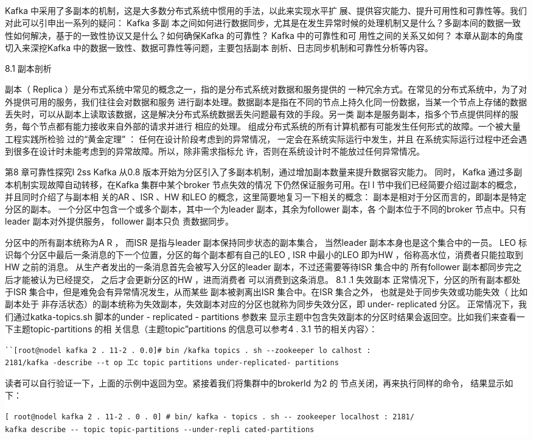 Kafka 中采用了多副本的机制，这是大多数分布式系统中惯用的手法，以此来实现水平扩
展、提供容灾能力、提升可用性和可靠性等。我们对此可以引申出一系列的疑问： Kafka 多副
本之间如何进行数据同步，尤其是在发生异常时候的处理机制又是什么？多副本间的数据一致
性如何解决，基于的一致性协议又是什么？如何确保Kafka 的可靠性？ Kafka 中的可靠性和可
用性之间的关系又如何？
本章从副本的角度切入来深挖Kafka 中的数据一致性、数据可靠性等问题，主要包括副本
剖析、日志同步机制和可靠性分析等内容。

8.1 副本剖析

副本（ Replica ）是分布式系统中常见的概念之一，指的是分布式系统对数据和服务提供的
一种冗余方式。在常见的分布式系统中，为了对外提供可用的服务，我们往往会对数据和服务
进行副本处理。数据副本是指在不同的节点上持久化同一份数据，当某一个节点上存储的数据
丢失时，可以从副本上读取该数据，这是解决分布式系统数据丢失问题最有效的手段。另一类
副本是服务副本，指多个节点提供同样的服务，每个节点都有能力接收来自外部的请求并进行
相应的处理。
组成分布式系统的所有计算机都有可能发生任何形式的故障。一个被大量工程实践所检验
过的“黄金定理” ： 任何在设计阶段考虑到的异常情况， 一定会在系统实际运行中发生，并且
在系统实际运行过程中还会遇到很多在设计时未能考虑到的异常故障。所以，除非需求指标允
许，否则在系统设计时不能放过任何异常情况。


第8 章可靠性探究I 2ss
Kafka 从0.8 版本开始为分区引入了多副本机制，通过增加副本数量来提升数据容灾能力。
同时， Kafka 通过多副本机制实现故障自动转移，在Kafka 集群中某个broker 节点失效的情况
下仍然保证服务可用。在l l 节中我们已经简要介绍过副本的概念，并且同时介绍了与副本相
关的AR 、ISR 、HW 和LEO 的概念，这里简要地复习一下相关的概念：
副本是相对于分区而言的，即副本是特定分区的副本。
一个分区中包含一个或多个副本，其中一个为leader 副本，其余为follower 副本，各
个副本位于不同的broker 节点中。只有leader 副本对外提供服务， follower 副本只负
责数据同步。

分区中的所有副本统称为A R ， 而ISR 是指与leader 副本保持同步状态的副本集合，
当然leader 副本本身也是这个集合中的一员。
LEO 标识每个分区中最后一条消息的下一个位置，分区的每个副本都有自己的LEO ,
ISR 中最小的LEO 即为HW ，俗称高水位，消费者只能拉取到HW 之前的消息。
从生产者发出的一条消息首先会被写入分区的leader 副本，不过还需要等待ISR 集合中的
所有follower 副本都同步完之后才能被认为已经提交， 之后才会更新分区的HW ，进而消费者
可以消费到这条消息。
8.1 .1 失效副本
正常情况下，分区的所有副本都处于ISR 集合中，但是难免会有异常情况发生，从而某些
副本被剥离出ISR 集合中。在ISR 集合之外， 也就是处于同步失效或功能失效（ 比如副本处于
非存活状态）的副本统称为失效副本，失效副本对应的分区也就称为同步失效分区，即
under- replicated 分区。
正常情况下，我们通过katka-topics.sh 脚本的under - replicated - partitions 参数来
显示主题中包含失效副本的分区时结果会返回空。比如我们来查看一下主题topic-partitions 的相
关信息（主题topic”partitions 的信息可以参考4 . 3.1 节的相关内容〉：
```
``[root@nodel kafka 2 . 11-2 . 0.0]# bin /kafka topics . sh --zookeeper lo calhost :
2181/kafka -describe --t op 工c topic partitions under-replicated- partitions
```
读者可以自行验证一下，上面的示例中返回为空。紧接着我们将集群中的brokerld 为2 的
节点关闭，再来执行同样的命令， 结果显示如下：
```
[ root@nodel kafka 2 . 11-2 . 0 . 0] # bin/ kafka - topics . sh -- zookeeper localhost : 2181/
kafka describe -- topic topic-partitions --under-repli cated-partitions
```
